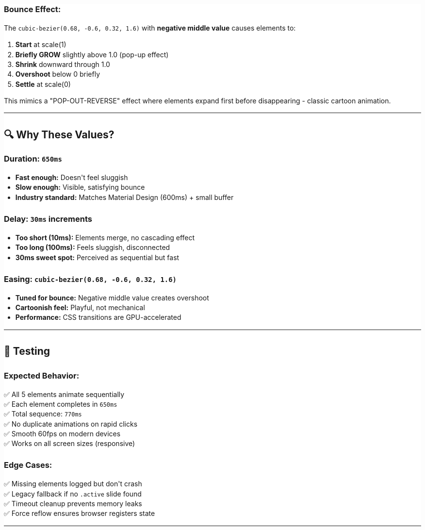 ### **Bounce Effect:**
The `cubic-bezier(0.68, -0.6, 0.32, 1.6)` with **negative middle value** causes elements to:
1. **Start** at scale(1)
2. **Briefly GROW** slightly above 1.0 (pop-up effect)
3. **Shrink** downward through 1.0
4. **Overshoot** below 0 briefly
5. **Settle** at scale(0)

This mimics a "POP-OUT-REVERSE" effect where elements expand first before disappearing - classic cartoon animation.

---

## 🔍 Why These Values?

### **Duration: `650ms`**
- **Fast enough:** Doesn't feel sluggish
- **Slow enough:** Visible, satisfying bounce
- **Industry standard:** Matches Material Design (600ms) + small buffer

### **Delay: `30ms` increments**
- **Too short (10ms):** Elements merge, no cascading effect
- **Too long (100ms):** Feels sluggish, disconnected
- **30ms sweet spot:** Perceived as sequential but fast

### **Easing: `cubic-bezier(0.68, -0.6, 0.32, 1.6)`**
- **Tuned for bounce:** Negative middle value creates overshoot
- **Cartoonish feel:** Playful, not mechanical
- **Performance:** CSS transitions are GPU-accelerated

---

## 🧪 Testing

### **Expected Behavior:**
✅ All 5 elements animate sequentially  
✅ Each element completes in `650ms`  
✅ Total sequence: `770ms`  
✅ No duplicate animations on rapid clicks  
✅ Smooth 60fps on modern devices  
✅ Works on all screen sizes (responsive)

### **Edge Cases:**
✅ Missing elements logged but don't crash  
✅ Legacy fallback if no `.active` slide found  
✅ Timeout cleanup prevents memory leaks  
✅ Force reflow ensures browser registers state

---
